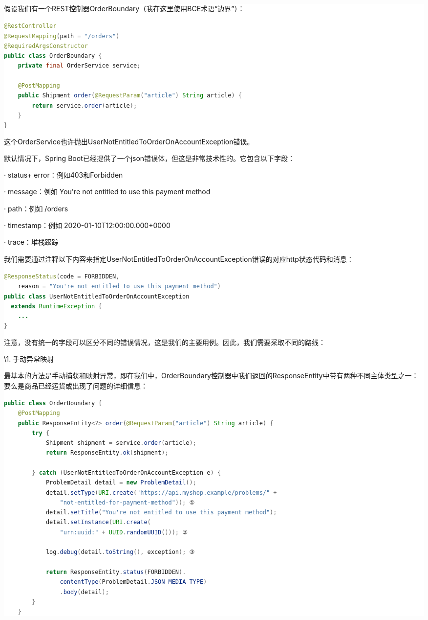 假设我们有一个REST控制器OrderBoundary（我在这里使用[BCE](https://en.wikipedia.org/wiki/Entity-control-boundary)术语“边界”）：

```java
@RestController
@RequestMapping(path = "/orders")
@RequiredArgsConstructor
public class OrderBoundary {
    private final OrderService service;
 
    @PostMapping
    public Shipment order(@RequestParam("article") String article) {
        return service.order(article);
    }
}
```

这个OrderService也许抛出UserNotEntitledToOrderOnAccountException错误。

默认情况下，Spring Boot已经提供了一个json错误体，但这是非常技术性的。它包含以下字段：

· status+ error：例如403和Forbidden

· message：例如 You're not entitled to use this payment method

· path：例如 /orders

· timestamp：例如 2020-01-10T12:00:00.000+0000

· trace：堆栈跟踪

我们需要通过注释以下内容来指定UserNotEntitledToOrderOnAccountException错误的对应http状态代码和消息：

```java
@ResponseStatus(code = FORBIDDEN,
    reason = "You're not entitled to use this payment method")
public class UserNotEntitledToOrderOnAccountException
  extends RuntimeException {
    ...
}
```

注意，没有统一的字段可以区分不同的错误情况，这是我们的主要用例。因此，我们需要采取不同的路线：

\1. 手动异常映射

最基本的方法是手动捕获和映射异常，即在我们中，OrderBoundary控制器中我们返回的ResponseEntity中带有两种不同主体类型之一：要么是商品已经运货或出现了问题的详细信息：

```java
public class OrderBoundary {
    @PostMapping
    public ResponseEntity<?> order(@RequestParam("article") String article) {
        try {
            Shipment shipment = service.order(article);
            return ResponseEntity.ok(shipment);
 
        } catch (UserNotEntitledToOrderOnAccountException e) {
            ProblemDetail detail = new ProblemDetail();
            detail.setType(URI.create("https://api.myshop.example/problems/" +
                "not-entitled-for-payment-method")); ①
            detail.setTitle("You're not entitled to use this payment method");
            detail.setInstance(URI.create(
                "urn:uuid:" + UUID.randomUUID())); ②
 
            log.debug(detail.toString(), exception); ③
 
            return ResponseEntity.status(FORBIDDEN).
                contentType(ProblemDetail.JSON_MEDIA_TYPE)
                .body(detail);
        }
    }
```